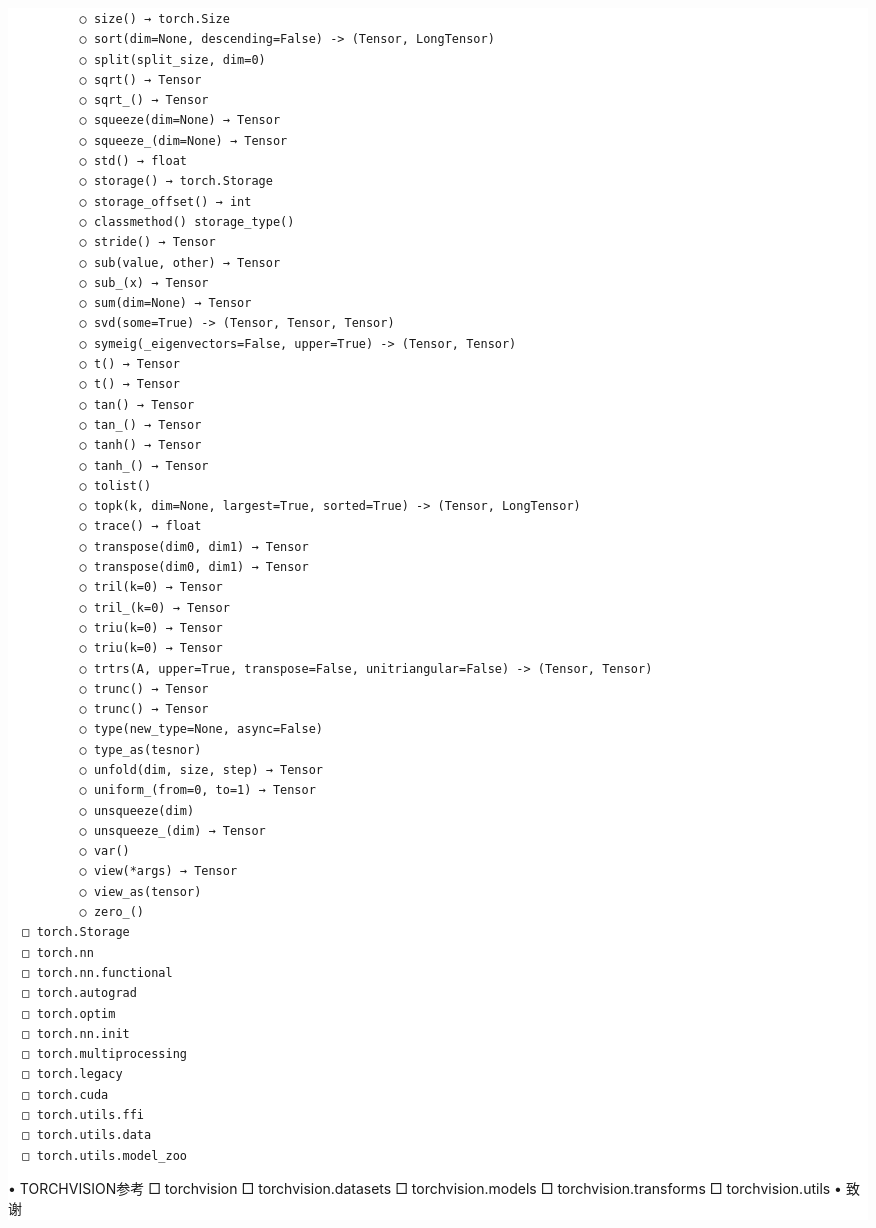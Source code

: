               ○ size() → torch.Size
              ○ sort(dim=None, descending=False) -> (Tensor, LongTensor)
              ○ split(split_size, dim=0)
              ○ sqrt() → Tensor
              ○ sqrt_() → Tensor
              ○ squeeze(dim=None) → Tensor
              ○ squeeze_(dim=None) → Tensor
              ○ std() → float
              ○ storage() → torch.Storage
              ○ storage_offset() → int
              ○ classmethod() storage_type()
              ○ stride() → Tensor
              ○ sub(value, other) → Tensor
              ○ sub_(x) → Tensor
              ○ sum(dim=None) → Tensor
              ○ svd(some=True) -> (Tensor, Tensor, Tensor)
              ○ symeig(_eigenvectors=False, upper=True) -> (Tensor, Tensor)
              ○ t() → Tensor
              ○ t() → Tensor
              ○ tan() → Tensor
              ○ tan_() → Tensor
              ○ tanh() → Tensor
              ○ tanh_() → Tensor
              ○ tolist()
              ○ topk(k, dim=None, largest=True, sorted=True) -> (Tensor, LongTensor)
              ○ trace() → float
              ○ transpose(dim0, dim1) → Tensor
              ○ transpose(dim0, dim1) → Tensor
              ○ tril(k=0) → Tensor
              ○ tril_(k=0) → Tensor
              ○ triu(k=0) → Tensor
              ○ triu(k=0) → Tensor
              ○ trtrs(A, upper=True, transpose=False, unitriangular=False) -> (Tensor, Tensor)
              ○ trunc() → Tensor
              ○ trunc() → Tensor
              ○ type(new_type=None, async=False)
              ○ type_as(tesnor)
              ○ unfold(dim, size, step) → Tensor
              ○ uniform_(from=0, to=1) → Tensor
              ○ unsqueeze(dim)
              ○ unsqueeze_(dim) → Tensor
              ○ var()
              ○ view(*args) → Tensor
              ○ view_as(tensor)
              ○ zero_()
      □ torch.Storage
      □ torch.nn
      □ torch.nn.functional
      □ torch.autograd
      □ torch.optim
      □ torch.nn.init
      □ torch.multiprocessing
      □ torch.legacy
      □ torch.cuda
      □ torch.utils.ffi
      □ torch.utils.data
      □ torch.utils.model_zoo
  • TORCHVISION参考
      □ torchvision
      □ torchvision.datasets
      □ torchvision.models
      □ torchvision.transforms
      □ torchvision.utils
  • 致谢